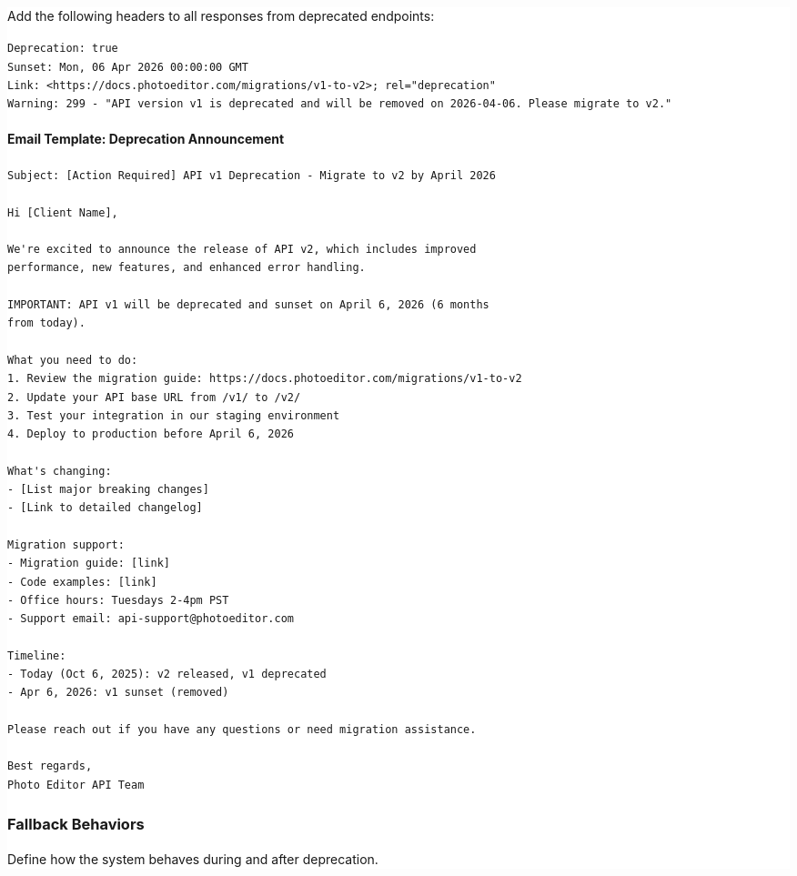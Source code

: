 Add the following headers to all responses from deprecated endpoints:

```http
Deprecation: true
Sunset: Mon, 06 Apr 2026 00:00:00 GMT
Link: <https://docs.photoeditor.com/migrations/v1-to-v2>; rel="deprecation"
Warning: 299 - "API version v1 is deprecated and will be removed on 2026-04-06. Please migrate to v2."
```

#### Email Template: Deprecation Announcement

```
Subject: [Action Required] API v1 Deprecation - Migrate to v2 by April 2026

Hi [Client Name],

We're excited to announce the release of API v2, which includes improved
performance, new features, and enhanced error handling.

IMPORTANT: API v1 will be deprecated and sunset on April 6, 2026 (6 months
from today).

What you need to do:
1. Review the migration guide: https://docs.photoeditor.com/migrations/v1-to-v2
2. Update your API base URL from /v1/ to /v2/
3. Test your integration in our staging environment
4. Deploy to production before April 6, 2026

What's changing:
- [List major breaking changes]
- [Link to detailed changelog]

Migration support:
- Migration guide: [link]
- Code examples: [link]
- Office hours: Tuesdays 2-4pm PST
- Support email: api-support@photoeditor.com

Timeline:
- Today (Oct 6, 2025): v2 released, v1 deprecated
- Apr 6, 2026: v1 sunset (removed)

Please reach out if you have any questions or need migration assistance.

Best regards,
Photo Editor API Team
```

### Fallback Behaviors

Define how the system behaves during and after deprecation.
